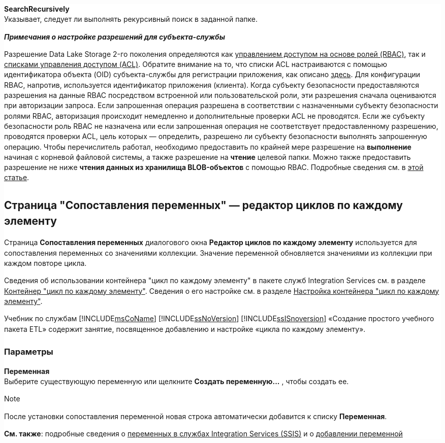 **SearchRecursively**  
Указывает, следует ли выполнять рекурсивный поиск в заданной папке.

***Примечания о настройке разрешений для субъекта-службы***

Разрешение Data Lake Storage 2-го поколения определяются как [управлением доступом на основе ролей (RBAC)](https://docs.microsoft.com/azure/storage/common/storage-auth-aad-rbac-portal#assign-rbac-roles-using-the-azure-portal), так и [списками управления доступом (ACL)](https://docs.microsoft.com/azure/storage/blobs/data-lake-storage-how-to-set-permissions-storage-explorer).
Обратите внимание на то, что списки ACL настраиваются с помощью идентификатора объекта (OID) субъекта-службы для регистрации приложения, как описано [здесь](https://docs.microsoft.com/azure/storage/blobs/data-lake-storage-access-control#how-do-i-set-acls-correctly-for-a-service-principal).
Для конфигурации RBAC, напротив, используется идентификатор приложения (клиента).
Когда субъекту безопасности предоставляются разрешения на данные RBAC посредством встроенной или пользовательской роли, эти разрешения сначала оцениваются при авторизации запроса.
Если запрошенная операция разрешена в соответствии с назначенными субъекту безопасности ролями RBAC, авторизация происходит немедленно и дополнительные проверки ACL не проводятся.
Если же субъекту безопасности роль RBAC не назначена или если запрошенная операция не соответствует предоставленному разрешению, проводятся проверки ACL, цель которых — определить, разрешено ли субъекту безопасности выполнять запрошенную операцию.
Чтобы перечислитель работал, необходимо предоставить по крайней мере разрешение на **выполнение** начиная с корневой файловой системы, а также разрешение на **чтение** целевой папки.
Можно также предоставить разрешение не ниже **чтения данных из хранилища BLOB-объектов** с помощью RBAC.
Подробные сведения см. в [этой статье](https://docs.microsoft.com/azure/storage/blobs/data-lake-storage-access-control).

## <a name="variable-mappings-page---foreach-loop-editor"></a>Страница "Сопоставления переменных" — редактор циклов по каждому элементу
 Страница **Сопоставления переменных** диалогового окна **Редактор циклов по каждому элементу** используется для сопоставления переменных со значениями коллекции. Значение переменной обновляется значениями из коллекции при каждом повторе цикла.  
  
 Сведения об использовании контейнера "цикл по каждому элементу" в пакете служб Integration Services см. в разделе [Контейнер "цикл по каждому элементу"](../../integration-services/control-flow/foreach-loop-container.md). Сведения о его настройке см. в разделе [Настройка контейнера "цикл по каждому элементу"](https://msdn.microsoft.com/library/519c6f96-5e1f-47d2-b96a-d49946948c25).  
  
 Учебник по службам [!INCLUDE[msCoName](../../includes/msconame-md.md)] [!INCLUDE[ssNoVersion](../../includes/ssnoversion-md.md)] [!INCLUDE[ssISnoversion](../../includes/ssisnoversion-md.md)] «Создание простого учебного пакета ETL» содержит занятие, посвященное добавлению и настройке «цикла по каждому элементу».  
  
### <a name="options"></a>Параметры  
 **Переменная**  
 Выберите существующую переменную или щелкните **Создать переменную...** , чтобы создать ее.  
  
> [!NOTE]  
>  После установки сопоставления переменной новая строка автоматически добавится к списку **Переменная**.  
  
 **См. также**: подробные сведения о [переменных в службах Integration Services &#40;SSIS&#41;](../../integration-services/integration-services-ssis-variables.md) и о [добавлении переменной](https://msdn.microsoft.com/library/d09b5d31-433f-4f7c-8c68-9df3a97785d5)  
  